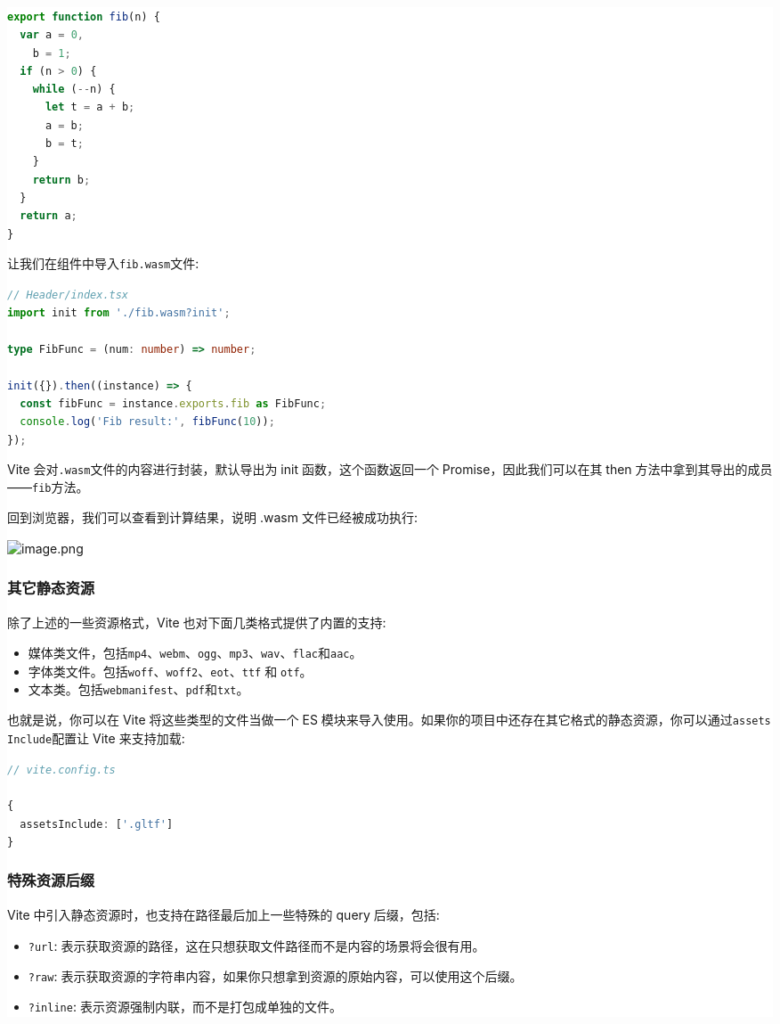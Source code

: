```ts
export function fib(n) {
  var a = 0,
    b = 1;
  if (n > 0) {
    while (--n) {
      let t = a + b;
      a = b;
      b = t;
    }
    return b;
  }
  return a;
}
```
让我们在组件中导入`fib.wasm`文件:
```ts
// Header/index.tsx
import init from './fib.wasm?init';

type FibFunc = (num: number) => number;

init({}).then((instance) => {
  const fibFunc = instance.exports.fib as FibFunc;
  console.log('Fib result:', fibFunc(10));
});
```
Vite 会对`.wasm`文件的内容进行封装，默认导出为 init 函数，这个函数返回一个 Promise，因此我们可以在其 then 方法中拿到其导出的成员——`fib`方法。

回到浏览器，我们可以查看到计算结果，说明 .wasm 文件已经被成功执行:

![image.png](https://p9-juejin.byteimg.com/tos-cn-i-k3u1fbpfcp/7478ef95b7a847fca740218262b411cd~tplv-k3u1fbpfcp-watermark.image?)

### 其它静态资源

除了上述的一些资源格式，Vite 也对下面几类格式提供了内置的支持:

- 媒体类文件，包括`mp4`、`webm`、`ogg`、`mp3`、`wav`、`flac`和`aac`。
- 字体类文件。包括`woff`、`woff2`、`eot`、`ttf` 和 `otf`。
- 文本类。包括`webmanifest`、`pdf`和`txt`。

也就是说，你可以在 Vite 将这些类型的文件当做一个 ES 模块来导入使用。如果你的项目中还存在其它格式的静态资源，你可以通过`assetsInclude`配置让 Vite 来支持加载:
```ts
// vite.config.ts

{
  assetsInclude: ['.gltf']
}
```

### 特殊资源后缀
Vite 中引入静态资源时，也支持在路径最后加上一些特殊的 query 后缀，包括:
- `?url`: 表示获取资源的路径，这在只想获取文件路径而不是内容的场景将会很有用。
- `?raw`: 表示获取资源的字符串内容，如果你只想拿到资源的原始内容，可以使用这个后缀。
- `?inline`: 表示资源强制内联，而不是打包成单独的文件。


  [key: string]: string;